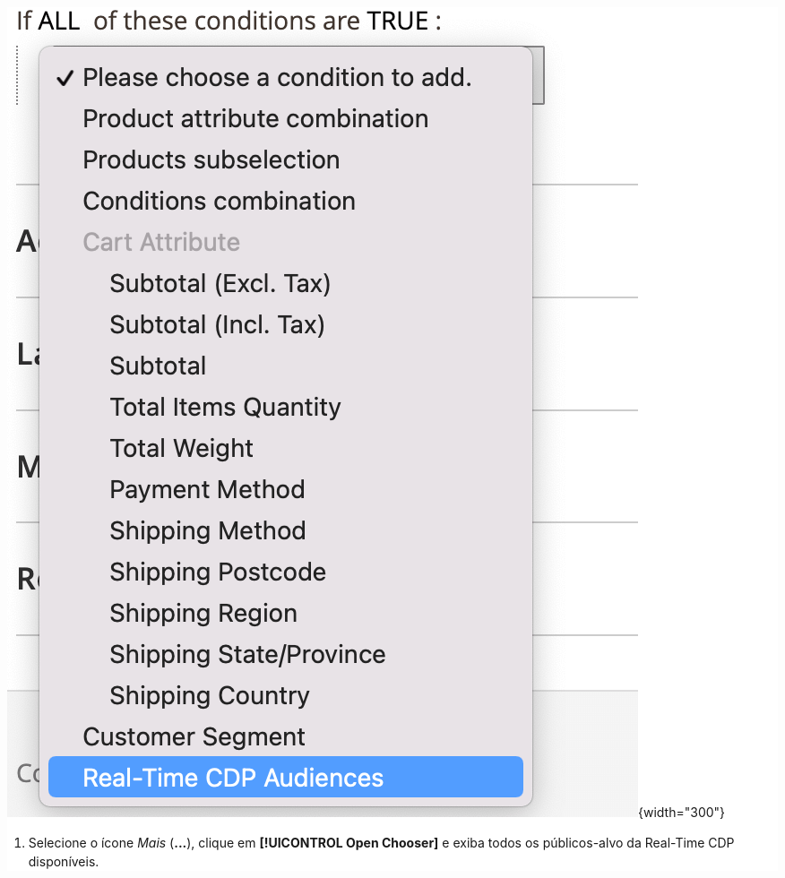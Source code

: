    ![Selecionar Condição de Público-Alvo do Real-Time CDP](./assets/rtcdp-conditions.png){width="300"}

1. Selecione o ícone _Mais_ (**...**), clique em **[!UICONTROL Open Chooser]** e exiba todos os públicos-alvo da Real-Time CDP disponíveis.
